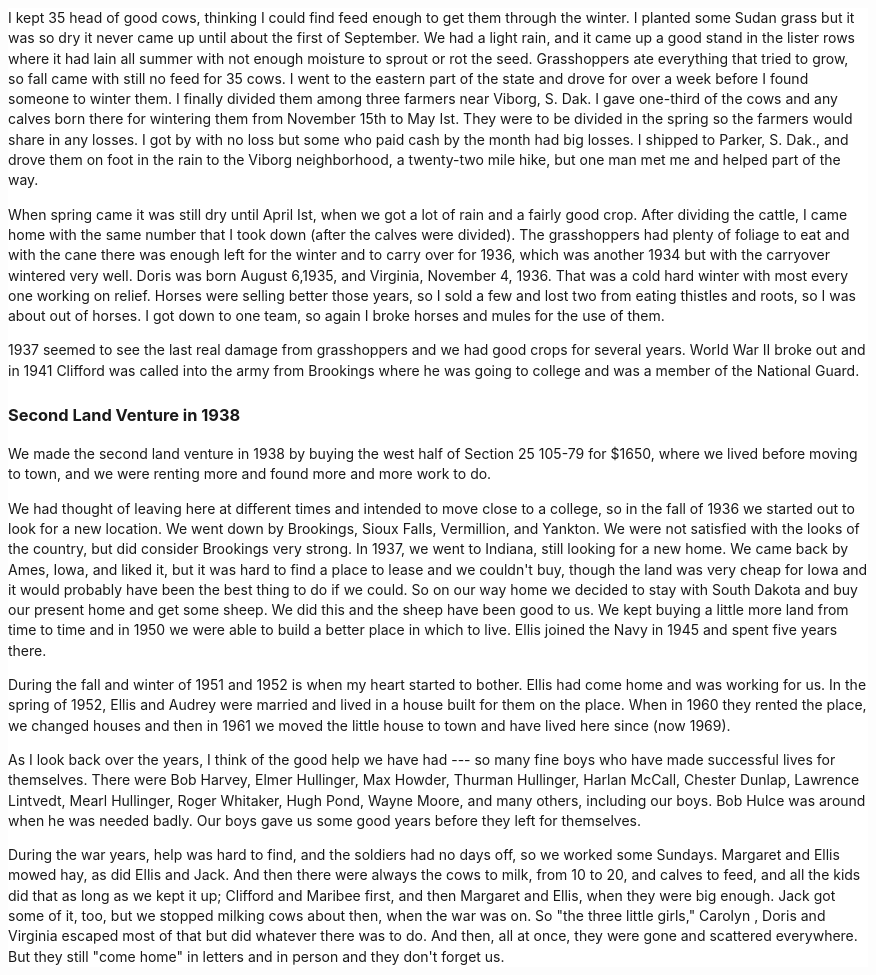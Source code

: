 I kept 35 head of good cows, thinking I could find feed enough to get them through the winter. I planted some Sudan grass but it was so dry it never came up until about the first of September. We had a light rain, and it came up a good stand in the lister rows where it had lain all summer with not enough moisture to sprout or rot the seed. Grasshoppers ate everything that tried to grow, so fall came with still no feed for 35 cows. I went to the eastern part of the state and drove for over a week before I found someone to winter them. I finally divided them among three farmers near Viborg, S. Dak. I gave one-third of the cows and any calves born there for wintering them from November 15th to May Ist. They were to be divided in the spring so the farmers would share in any losses. I got by with no loss but some who paid cash by the month had big losses. I shipped to Parker, S. Dak., and drove them on foot in the rain to the Viborg neighborhood, a twenty-two mile hike, but one man met me and helped part of the way.

When spring came it was still dry until April Ist, when we got a lot of rain and a fairly good crop. After dividing the cattle, I came home with the same number that I took down (after the calves were divided). The grasshoppers had plenty of foliage to eat and with the cane there was enough left for the winter and to carry over for 1936, which was another 1934 but with the carryover wintered very well. Doris was born August 6,1935, and Virginia, November 4, 1936. That was a cold hard winter with most every one working on relief. Horses were selling better those years, so I sold a few and lost two from eating thistles and roots, so I was about out of horses. I got down to one team, so again I broke horses and mules for the use of them.

1937 seemed to see the last real damage from grasshoppers and we had good crops for several years. World War II broke out and in 1941 Clifford was called into the army from Brookings where he was going to college and was a member of the National Guard.

### Second Land Venture in 1938

We made the second land venture in 1938 by buying the west half of Section 25 105-79 for $1650, where we lived before moving to town, and we were renting more and found more and more work to do.

We had thought of leaving here at different times and intended to move close to a college, so in the fall of 1936 we started out to look for a new location. We went down by Brookings, Sioux Falls, Vermillion, and Yankton. We were not satisfied with the looks of the country, but did consider Brookings very strong. In 1937, we went to Indiana, still looking for a new home. We came back by Ames, Iowa, and liked it, but it was hard to find a place to lease and we couldn't buy, though the land was very cheap for Iowa and it would probably have been the best thing to do if we could. So on our way home we decided to stay with South Dakota and buy our present home and get some sheep. We did this and the sheep have been good to us. We kept buying a little more land from time to time and in 1950 we were able to build a better place in which to live. Ellis joined the Navy in 1945 and spent five years there.

During the fall and winter of 1951 and 1952 is when my heart started to bother. Ellis had come home and was working for us. In the spring of 1952, Ellis and Audrey were married and lived in a house built for them on the place. When in 1960 they rented the place, we changed houses and then in 1961 we moved the little house to town and have lived here since (now 1969).

As I look back over the years, I think of the good help we have had --- so many fine boys who have made successful lives for themselves. There were Bob Harvey, Elmer Hullinger, Max Howder, Thurman Hullinger, Harlan McCall, Chester Dunlap, Lawrence Lintvedt, Mearl Hullinger, Roger Whitaker, Hugh Pond, Wayne Moore, and many others, including our boys. Bob Hulce was around when he was needed badly. Our boys gave us some good years before they left for themselves.

During the war years, help was hard to find, and the soldiers had no days off, so we worked some Sundays. Margaret and Ellis mowed hay, as did Ellis and Jack. And then there were always the cows to milk, from 10 to 20, and calves to feed, and all the kids did that as long as we kept it up; Clifford and Maribee first, and then Margaret and Ellis, when they were big enough. Jack got some of it, too, but we stopped milking cows about then, when the war was on. So "the three little girls," Carolyn , Doris and Virginia escaped most of that but did whatever there was to do. And then, all at once, they were gone and scattered everywhere. But they still "come home" in letters and in person and they don't forget us.
